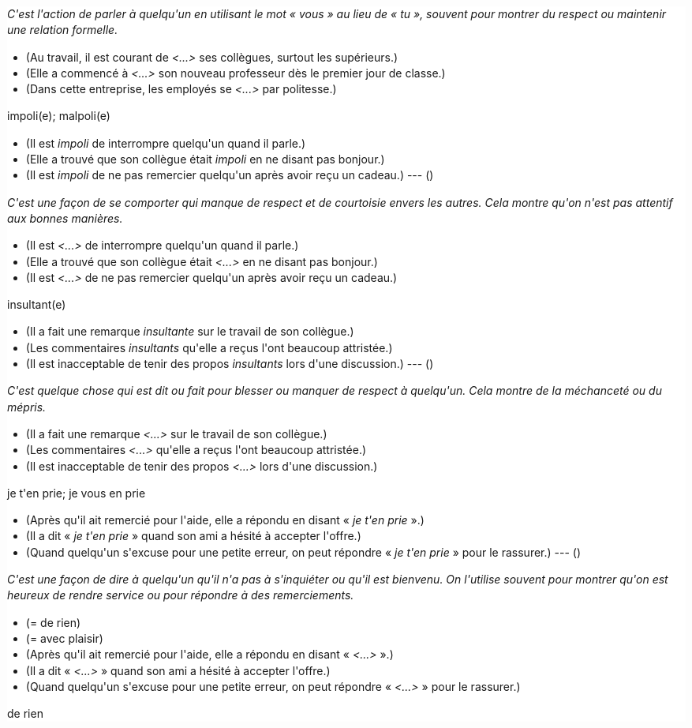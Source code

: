 *C'est l'action de parler à quelqu'un en utilisant le mot « vous » au lieu de « tu », souvent pour montrer du respect ou maintenir une relation formelle.*

- (Au travail, il est courant de *<...>* ses collègues, surtout les supérieurs.)
- (Elle a commencé à *<...>* son nouveau professeur dès le premier jour de classe.)
- (Dans cette entreprise, les employés se *<...>* par politesse.)



impoli(e);
malpoli(e)

- (Il est *impoli* de interrompre quelqu'un quand il parle.)
- (Elle a trouvé que son collègue était *impoli* en ne disant pas bonjour.)
- (Il est *impoli* de ne pas remercier quelqu'un après avoir reçu un cadeau.) --- ()

*C'est une façon de se comporter qui manque de respect et de courtoisie envers les autres. Cela montre qu'on n'est pas attentif aux bonnes manières.*

- (Il est *<...>* de interrompre quelqu'un quand il parle.)
- (Elle a trouvé que son collègue était *<...>* en ne disant pas bonjour.)
- (Il est *<...>* de ne pas remercier quelqu'un après avoir reçu un cadeau.)



insultant(e)

- (Il a fait une remarque *insultante* sur le travail de son collègue.)
- (Les commentaires *insultants* qu'elle a reçus l'ont beaucoup attristée.)
- (Il est inacceptable de tenir des propos *insultants* lors d'une discussion.) --- ()

*C'est quelque chose qui est dit ou fait pour blesser ou manquer de respect à quelqu'un. Cela montre de la méchanceté ou du mépris.*

- (Il a fait une remarque *<...>* sur le travail de son collègue.)
- (Les commentaires *<...>* qu'elle a reçus l'ont beaucoup attristée.)
- (Il est inacceptable de tenir des propos *<...>* lors d'une discussion.)



je t'en prie;
je vous en prie

- (Après qu'il ait remercié pour l'aide, elle a répondu en disant « *je t'en prie* ».)
- (Il a dit « *je t'en prie* » quand son ami a hésité à accepter l'offre.)
- (Quand quelqu'un s'excuse pour une petite erreur, on peut répondre « *je t'en prie* » pour le rassurer.) --- ()

*C'est une façon de dire à quelqu'un qu'il n'a pas à s'inquiéter ou qu'il est bienvenu. On l'utilise souvent pour montrer qu'on est heureux de rendre service ou pour répondre à des remerciements.*

- (= de rien)
- (= avec plaisir)
- (Après qu'il ait remercié pour l'aide, elle a répondu en disant « *<...>* ».)
- (Il a dit « *<...>* » quand son ami a hésité à accepter l'offre.)
- (Quand quelqu'un s'excuse pour une petite erreur, on peut répondre « *<...>* » pour le rassurer.)



de rien

